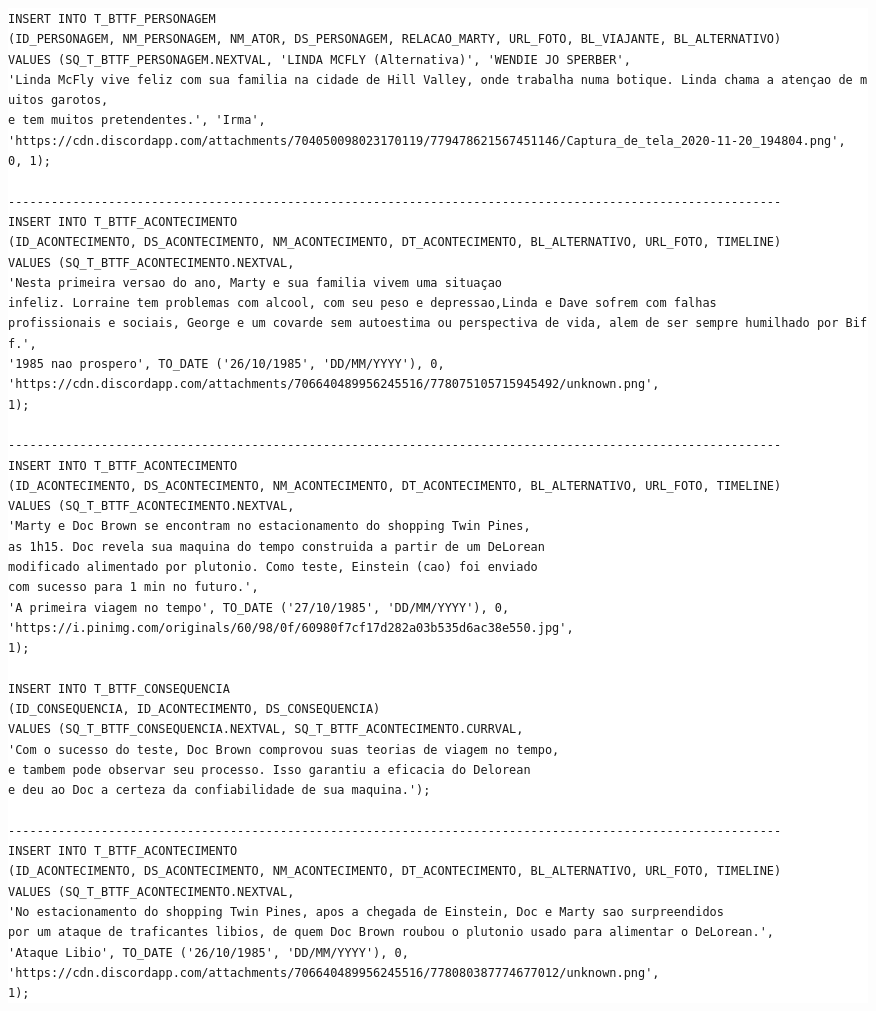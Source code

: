     INSERT INTO T_BTTF_PERSONAGEM
    (ID_PERSONAGEM, NM_PERSONAGEM, NM_ATOR, DS_PERSONAGEM, RELACAO_MARTY, URL_FOTO, BL_VIAJANTE, BL_ALTERNATIVO)
    VALUES (SQ_T_BTTF_PERSONAGEM.NEXTVAL, 'LINDA MCFLY (Alternativa)', 'WENDIE JO SPERBER',
    'Linda McFly vive feliz com sua familia na cidade de Hill Valley, onde trabalha numa botique. Linda chama a atençao de muitos garotos,
    e tem muitos pretendentes.', 'Irma',
    'https://cdn.discordapp.com/attachments/704050098023170119/779478621567451146/Captura_de_tela_2020-11-20_194804.png',
    0, 1);
    
    ------------------------------------------------------------------------------------------------------------
    INSERT INTO T_BTTF_ACONTECIMENTO
    (ID_ACONTECIMENTO, DS_ACONTECIMENTO, NM_ACONTECIMENTO, DT_ACONTECIMENTO, BL_ALTERNATIVO, URL_FOTO, TIMELINE)
    VALUES (SQ_T_BTTF_ACONTECIMENTO.NEXTVAL,
    'Nesta primeira versao do ano, Marty e sua familia vivem uma situaçao
    infeliz. Lorraine tem problemas com alcool, com seu peso e depressao,Linda e Dave sofrem com falhas
    profissionais e sociais, George e um covarde sem autoestima ou perspectiva de vida, alem de ser sempre humilhado por Biff.',
    '1985 nao prospero', TO_DATE ('26/10/1985', 'DD/MM/YYYY'), 0,
    'https://cdn.discordapp.com/attachments/706640489956245516/778075105715945492/unknown.png',
    1);
    
    ------------------------------------------------------------------------------------------------------------
    INSERT INTO T_BTTF_ACONTECIMENTO
    (ID_ACONTECIMENTO, DS_ACONTECIMENTO, NM_ACONTECIMENTO, DT_ACONTECIMENTO, BL_ALTERNATIVO, URL_FOTO, TIMELINE)
    VALUES (SQ_T_BTTF_ACONTECIMENTO.NEXTVAL,
    'Marty e Doc Brown se encontram no estacionamento do shopping Twin Pines,
    as 1h15. Doc revela sua maquina do tempo construida a partir de um DeLorean
    modificado alimentado por plutonio. Como teste, Einstein (cao) foi enviado
    com sucesso para 1 min no futuro.',
    'A primeira viagem no tempo', TO_DATE ('27/10/1985', 'DD/MM/YYYY'), 0,
    'https://i.pinimg.com/originals/60/98/0f/60980f7cf17d282a03b535d6ac38e550.jpg',
    1);
    
    INSERT INTO T_BTTF_CONSEQUENCIA
    (ID_CONSEQUENCIA, ID_ACONTECIMENTO, DS_CONSEQUENCIA)
    VALUES (SQ_T_BTTF_CONSEQUENCIA.NEXTVAL, SQ_T_BTTF_ACONTECIMENTO.CURRVAL,
    'Com o sucesso do teste, Doc Brown comprovou suas teorias de viagem no tempo,
    e tambem pode observar seu processo. Isso garantiu a eficacia do Delorean
    e deu ao Doc a certeza da confiabilidade de sua maquina.');
    
    ------------------------------------------------------------------------------------------------------------
    INSERT INTO T_BTTF_ACONTECIMENTO
    (ID_ACONTECIMENTO, DS_ACONTECIMENTO, NM_ACONTECIMENTO, DT_ACONTECIMENTO, BL_ALTERNATIVO, URL_FOTO, TIMELINE)
    VALUES (SQ_T_BTTF_ACONTECIMENTO.NEXTVAL,
    'No estacionamento do shopping Twin Pines, apos a chegada de Einstein, Doc e Marty sao surpreendidos
    por um ataque de traficantes libios, de quem Doc Brown roubou o plutonio usado para alimentar o DeLorean.',
    'Ataque Libio', TO_DATE ('26/10/1985', 'DD/MM/YYYY'), 0,
    'https://cdn.discordapp.com/attachments/706640489956245516/778080387774677012/unknown.png',
    1);
    